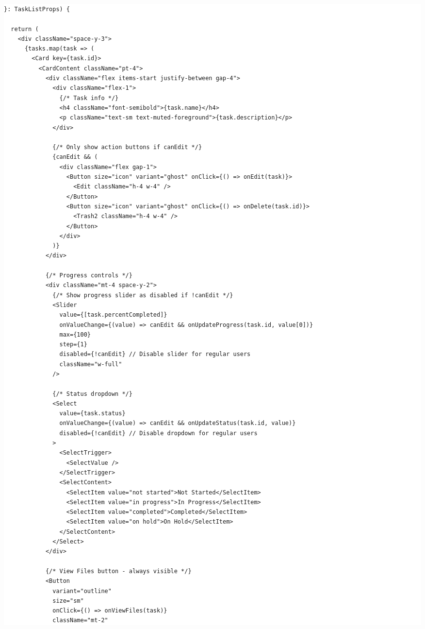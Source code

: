 ```tsx
}: TaskListProps) {
  
  return (
    <div className="space-y-3">
      {tasks.map(task => (
        <Card key={task.id}>
          <CardContent className="pt-4">
            <div className="flex items-start justify-between gap-4">
              <div className="flex-1">
                {/* Task info */}
                <h4 className="font-semibold">{task.name}</h4>
                <p className="text-sm text-muted-foreground">{task.description}</p>
              </div>
              
              {/* Only show action buttons if canEdit */}
              {canEdit && (
                <div className="flex gap-1">
                  <Button size="icon" variant="ghost" onClick={() => onEdit(task)}>
                    <Edit className="h-4 w-4" />
                  </Button>
                  <Button size="icon" variant="ghost" onClick={() => onDelete(task.id)}>
                    <Trash2 className="h-4 w-4" />
                  </Button>
                </div>
              )}
            </div>
            
            {/* Progress controls */}
            <div className="mt-4 space-y-2">
              {/* Show progress slider as disabled if !canEdit */}
              <Slider
                value={[task.percentCompleted]}
                onValueChange={(value) => canEdit && onUpdateProgress(task.id, value[0])}
                max={100}
                step={1}
                disabled={!canEdit} // Disable slider for regular users
                className="w-full"
              />
              
              {/* Status dropdown */}
              <Select
                value={task.status}
                onValueChange={(value) => canEdit && onUpdateStatus(task.id, value)}
                disabled={!canEdit} // Disable dropdown for regular users
              >
                <SelectTrigger>
                  <SelectValue />
                </SelectTrigger>
                <SelectContent>
                  <SelectItem value="not started">Not Started</SelectItem>
                  <SelectItem value="in progress">In Progress</SelectItem>
                  <SelectItem value="completed">Completed</SelectItem>
                  <SelectItem value="on hold">On Hold</SelectItem>
                </SelectContent>
              </Select>
            </div>
            
            {/* View Files button - always visible */}
            <Button 
              variant="outline" 
              size="sm" 
              onClick={() => onViewFiles(task)}
              className="mt-2"
```